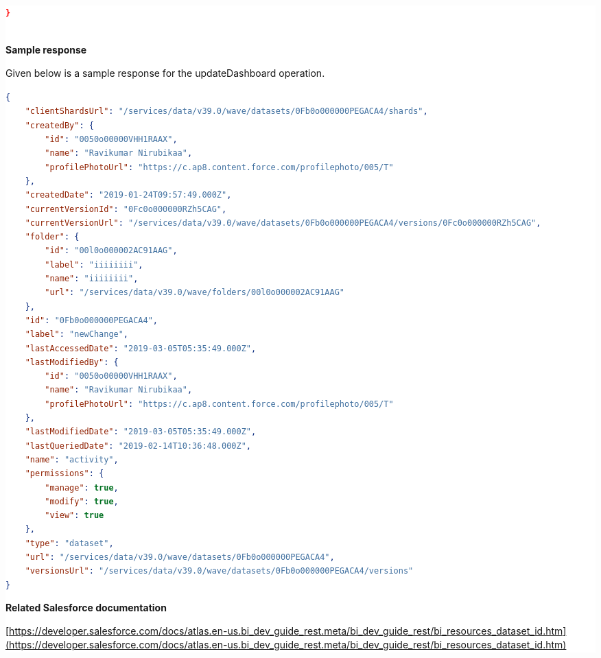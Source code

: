```json
}
 
```
**Sample response**

Given below is a sample response for the updateDashboard operation.

```json
{
    "clientShardsUrl": "/services/data/v39.0/wave/datasets/0Fb0o000000PEGACA4/shards",
    "createdBy": {
        "id": "0050o00000VHH1RAAX",
        "name": "Ravikumar Nirubikaa",
        "profilePhotoUrl": "https://c.ap8.content.force.com/profilephoto/005/T"
    },
    "createdDate": "2019-01-24T09:57:49.000Z",
    "currentVersionId": "0Fc0o000000RZh5CAG",
    "currentVersionUrl": "/services/data/v39.0/wave/datasets/0Fb0o000000PEGACA4/versions/0Fc0o000000RZh5CAG",
    "folder": {
        "id": "00l0o000002AC91AAG",
        "label": "iiiiiiii",
        "name": "iiiiiiii",
        "url": "/services/data/v39.0/wave/folders/00l0o000002AC91AAG"
    },
    "id": "0Fb0o000000PEGACA4",
    "label": "newChange",
    "lastAccessedDate": "2019-03-05T05:35:49.000Z",
    "lastModifiedBy": {
        "id": "0050o00000VHH1RAAX",
        "name": "Ravikumar Nirubikaa",
        "profilePhotoUrl": "https://c.ap8.content.force.com/profilephoto/005/T"
    },
    "lastModifiedDate": "2019-03-05T05:35:49.000Z",
    "lastQueriedDate": "2019-02-14T10:36:48.000Z",
    "name": "activity",
    "permissions": {
        "manage": true,
        "modify": true,
        "view": true
    },
    "type": "dataset",
    "url": "/services/data/v39.0/wave/datasets/0Fb0o000000PEGACA4",
    "versionsUrl": "/services/data/v39.0/wave/datasets/0Fb0o000000PEGACA4/versions"
}
```

**Related Salesforce documentation**

[https://developer.salesforce.com/docs/atlas.en-us.bi_dev_guide_rest.meta/bi_dev_guide_rest/bi_resources_dataset_id.htm](https://developer.salesforce.com/docs/atlas.en-us.bi_dev_guide_rest.meta/bi_dev_guide_rest/bi_resources_dataset_id.htm)
